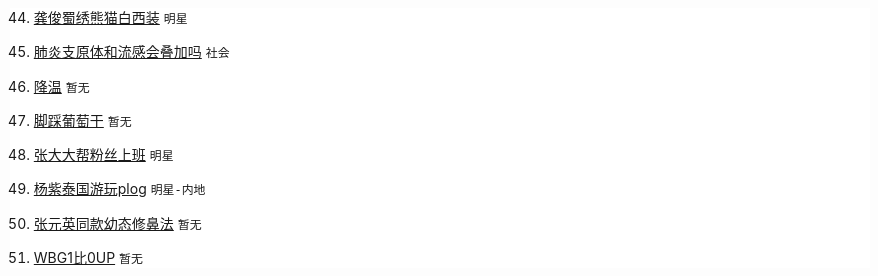 44. [龚俊蜀绣熊猫白西装](https://m.weibo.cn/search?containerid=100103type%3D1%26t%3D10%26q%3D%23%E9%BE%9A%E4%BF%8A%E8%9C%80%E7%BB%A3%E7%86%8A%E7%8C%AB%E7%99%BD%E8%A5%BF%E8%A3%85%23&stream_entry_id=31&isnewpage=1&extparam=seat%3D1%26c_type%3D31%26dgr%3D0%26cate%3D5001%26q%3D%2523%25E9%25BE%259A%25E4%25BF%258A%25E8%259C%2580%25E7%25BB%25A3%25E7%2586%258A%25E7%258C%25AB%25E7%2599%25BD%25E8%25A5%25BF%25E8%25A3%2585%2523%26flag%3D1%26band_rank%3D43%26pos%3D42%26filter_type%3Drealtimehot%26stream_entry_id%3D31%26lcate%3D5001%26realpos%3D43%26display_time%3D1700734203%26pre_seqid%3D1700734203433015624231) `明星` 

45. [肺炎支原体和流感会叠加吗](https://m.weibo.cn/search?containerid=100103type%3D1%26t%3D10%26q%3D%23%E8%82%BA%E7%82%8E%E6%94%AF%E5%8E%9F%E4%BD%93%E5%92%8C%E6%B5%81%E6%84%9F%E4%BC%9A%E5%8F%A0%E5%8A%A0%E5%90%97%23&stream_entry_id=31&isnewpage=1&extparam=seat%3D1%26c_type%3D31%26dgr%3D0%26cate%3D5001%26q%3D%2523%25E8%2582%25BA%25E7%2582%258E%25E6%2594%25AF%25E5%258E%259F%25E4%25BD%2593%25E5%2592%258C%25E6%25B5%2581%25E6%2584%259F%25E4%25BC%259A%25E5%258F%25A0%25E5%258A%25A0%25E5%2590%2597%2523%26flag%3D1%26band_rank%3D44%26pos%3D43%26filter_type%3Drealtimehot%26stream_entry_id%3D31%26lcate%3D5001%26realpos%3D44%26display_time%3D1700734203%26pre_seqid%3D1700734203433015624231) `社会` 

46. [降温](https://m.weibo.cn/search?containerid=100103type%3D1%26t%3D10%26q%3D%E9%99%8D%E6%B8%A9&stream_entry_id=31&isnewpage=1&extparam=seat%3D1%26c_type%3D31%26dgr%3D0%26cate%3D5001%26q%3D%25E9%2599%258D%25E6%25B8%25A9%26flag%3D1%26band_rank%3D45%26pos%3D44%26filter_type%3Drealtimehot%26stream_entry_id%3D31%26lcate%3D5001%26realpos%3D45%26display_time%3D1700734203%26pre_seqid%3D1700734203433015624231) `暂无` 

47. [脚踩葡萄干](https://m.weibo.cn/search?containerid=100103type%3D1%26t%3D10%26q%3D%E8%84%9A%E8%B8%A9%E8%91%A1%E8%90%84%E5%B9%B2&stream_entry_id=31&isnewpage=1&extparam=seat%3D1%26c_type%3D31%26dgr%3D0%26cate%3D5001%26q%3D%25E8%2584%259A%25E8%25B8%25A9%25E8%2591%25A1%25E8%2590%2584%25E5%25B9%25B2%26flag%3D0%26band_rank%3D46%26pos%3D45%26filter_type%3Drealtimehot%26stream_entry_id%3D31%26lcate%3D5001%26realpos%3D46%26display_time%3D1700734203%26pre_seqid%3D1700734203433015624231) `暂无` 

48. [张大大帮粉丝上班](https://m.weibo.cn/search?containerid=100103type%3D1%26t%3D10%26q%3D%23%E5%BC%A0%E5%A4%A7%E5%A4%A7%E5%B8%AE%E7%B2%89%E4%B8%9D%E4%B8%8A%E7%8F%AD%23&stream_entry_id=31&isnewpage=1&extparam=seat%3D1%26c_type%3D31%26dgr%3D0%26cate%3D5001%26q%3D%2523%25E5%25BC%25A0%25E5%25A4%25A7%25E5%25A4%25A7%25E5%25B8%25AE%25E7%25B2%2589%25E4%25B8%259D%25E4%25B8%258A%25E7%258F%25AD%2523%26flag%3D0%26band_rank%3D47%26pos%3D46%26filter_type%3Drealtimehot%26stream_entry_id%3D31%26lcate%3D5001%26realpos%3D47%26display_time%3D1700734203%26pre_seqid%3D1700734203433015624231) `明星` 

49. [杨紫泰国游玩plog](https://m.weibo.cn/search?containerid=100103type%3D1%26t%3D10%26q%3D%23%E6%9D%A8%E7%B4%AB%E6%B3%B0%E5%9B%BD%E6%B8%B8%E7%8E%A9plog%23&stream_entry_id=31&isnewpage=1&extparam=seat%3D1%26c_type%3D31%26dgr%3D0%26cate%3D5001%26q%3D%2523%25E6%259D%25A8%25E7%25B4%25AB%25E6%25B3%25B0%25E5%259B%25BD%25E6%25B8%25B8%25E7%258E%25A9plog%2523%26flag%3D0%26band_rank%3D48%26pos%3D47%26filter_type%3Drealtimehot%26stream_entry_id%3D31%26lcate%3D5001%26realpos%3D48%26display_time%3D1700734203%26pre_seqid%3D1700734203433015624231) `明星-内地` 

50. [张元英同款幼态修鼻法](https://m.weibo.cn/search?containerid=100103type%3D1%26t%3D10%26q%3D%E5%BC%A0%E5%85%83%E8%8B%B1%E5%90%8C%E6%AC%BE%E5%B9%BC%E6%80%81%E4%BF%AE%E9%BC%BB%E6%B3%95&stream_entry_id=31&isnewpage=1&extparam=seat%3D1%26c_type%3D31%26dgr%3D0%26cate%3D5001%26q%3D%25E5%25BC%25A0%25E5%2585%2583%25E8%258B%25B1%25E5%2590%258C%25E6%25AC%25BE%25E5%25B9%25BC%25E6%2580%2581%25E4%25BF%25AE%25E9%25BC%25BB%25E6%25B3%2595%26flag%3D1%26band_rank%3D49%26pos%3D48%26filter_type%3Drealtimehot%26stream_entry_id%3D31%26lcate%3D5001%26realpos%3D49%26display_time%3D1700734203%26pre_seqid%3D1700734203433015624231) `暂无` 

51. [WBG1比0UP](https://m.weibo.cn/search?containerid=100103type%3D1%26t%3D10%26q%3DWBG1%E6%AF%940UP&stream_entry_id=31&isnewpage=1&extparam=seat%3D1%26c_type%3D31%26dgr%3D0%26cate%3D5001%26q%3DWBG1%25E6%25AF%25940UP%26flag%3D0%26band_rank%3D50%26pos%3D49%26filter_type%3Drealtimehot%26stream_entry_id%3D31%26lcate%3D5001%26realpos%3D50%26display_time%3D1700734203%26pre_seqid%3D1700734203433015624231) `暂无` 
